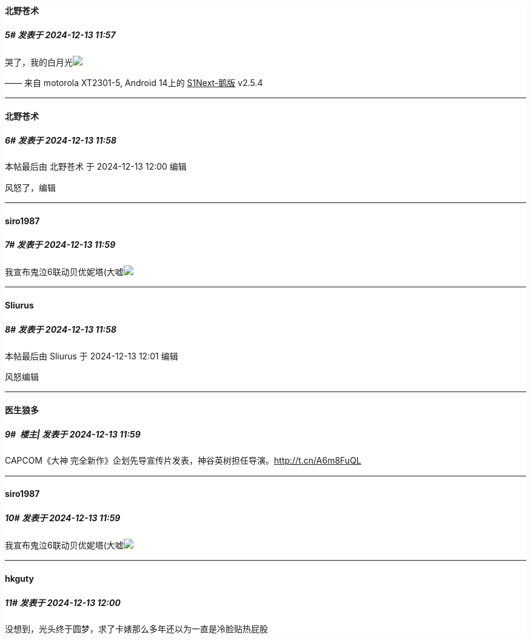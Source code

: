 ####  北野苍术  
##### 5#       发表于 2024-12-13 11:57

哭了，我的白月光<img src="https://static.saraba1st.com/image/smiley/face2017/139.png" referrerpolicy="no-referrer">

—— 来自 motorola XT2301-5, Android 14上的 [S1Next-鹅版](https://github.com/ykrank/S1-Next/releases) v2.5.4

*****

####  北野苍术  
##### 6#       发表于 2024-12-13 11:58

 本帖最后由 北野苍术 于 2024-12-13 12:00 编辑 

风怒了，编辑

*****

####  siro1987  
##### 7#       发表于 2024-12-13 11:59

我宣布鬼泣6联动贝优妮塔(大嘘<img src="https://static.saraba1st.com/image/smiley/face2017/037.png" referrerpolicy="no-referrer">

*****

####  Sliurus  
##### 8#       发表于 2024-12-13 11:58

 本帖最后由 Sliurus 于 2024-12-13 12:01 编辑 

风怒编辑

*****

####  医生狼多  
##### 9#         楼主| 发表于 2024-12-13 11:59

CAPCOM《大神 完全新作》企划先导宣传片发表，神谷英树担任导演。http://t.cn/A6m8FuQL ​​​

*****

####  siro1987  
##### 10#       发表于 2024-12-13 11:59

我宣布鬼泣6联动贝优妮塔(大嘘<img src="https://static.saraba1st.com/image/smiley/face2017/037.png" referrerpolicy="no-referrer">

*****

####  hkguty  
##### 11#       发表于 2024-12-13 12:00

没想到，光头终于圆梦，求了卡婊那么多年还以为一直是冷脸贴热屁股

